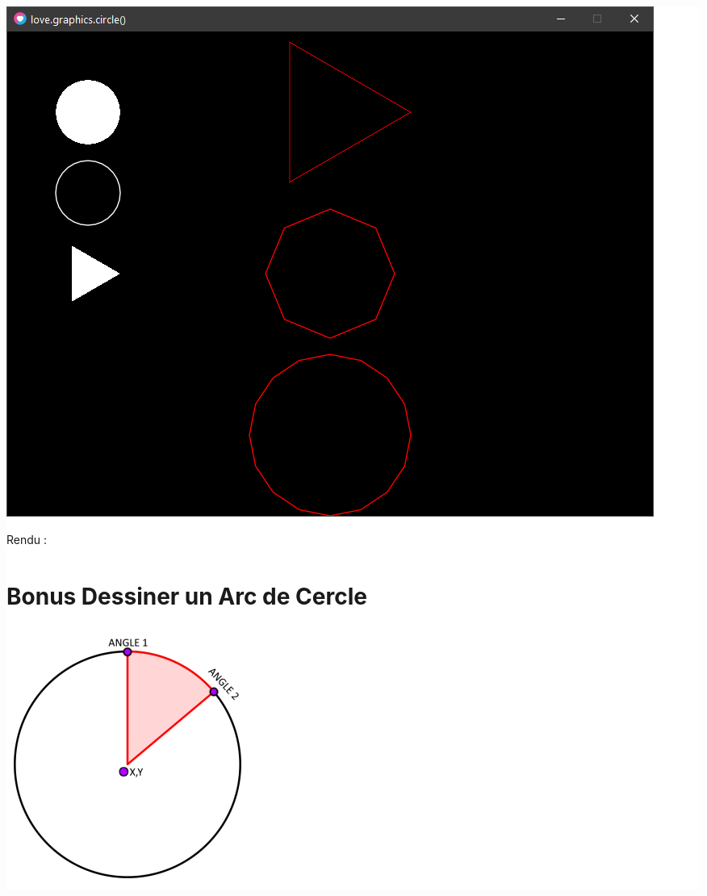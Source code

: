 ![](images/love.grapchics.circle.png)

Rendu :

# Bonus Dessiner un Arc de Cercle

![](images/Sector_central_angle_arc.png)
